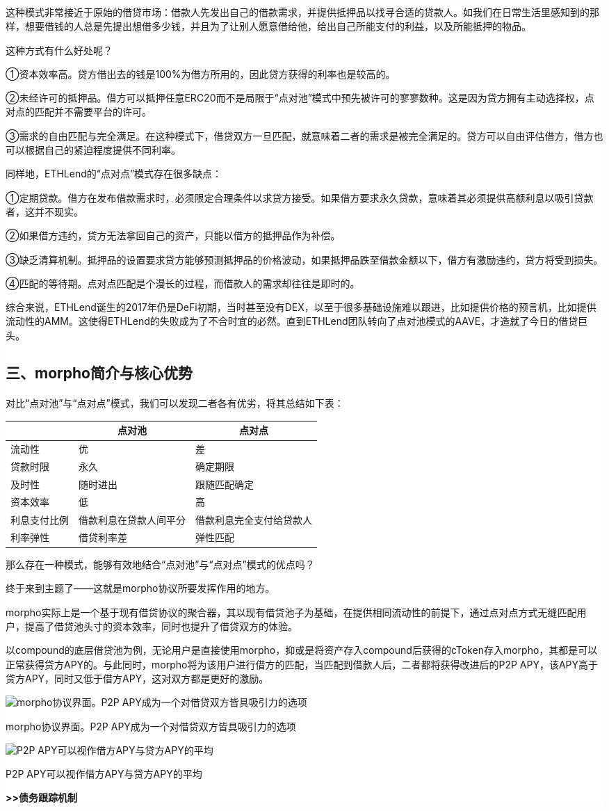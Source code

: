 这种模式非常接近于原始的借贷市场：借款人先发出自己的借款需求，并提供抵押品以找寻合适的贷款人。如我们在日常生活里感知到的那样，想要借钱的人总是先提出想借多少钱，并且为了让别人愿意借给他，给出自己所能支付的利益，以及所能抵押的物品。

这种方式有什么好处呢？

①资本效率高。贷方借出去的钱是100%为借方所用的，因此贷方获得的利率也是较高的。

②未经许可的抵押品。借方可以抵押任意ERC20而不是局限于“点对池”模式中预先被许可的寥寥数种。这是因为贷方拥有主动选择权，点对点的匹配并不需要平台的许可。

③需求的自由匹配与完全满足。在这种模式下，借贷双方一旦匹配，就意味着二者的需求是被完全满足的。贷方可以自由评估借方，借方也可以根据自己的紧迫程度提供不同利率。

同样地，ETHLend的“点对点”模式存在很多缺点：

①定期贷款。借方在发布借款需求时，必须限定合理条件以求贷方接受。如果借方要求永久贷款，意味着其必须提供高额利息以吸引贷款者，这并不现实。

②如果借方违约，贷方无法拿回自己的资产，只能以借方的抵押品作为补偿。

③缺乏清算机制。抵押品的设置要求贷方能够预测抵押品的价格波动，如果抵押品跌至借款金额以下，借方有激励违约，贷方将受到损失。

④匹配的等待期。点对点匹配是个漫长的过程，而借款人的需求却往往是即时的。

综合来说，ETHLend诞生的2017年仍是DeFi初期，当时甚至没有DEX，以至于很多基础设施难以跟进，比如提供价格的预言机，比如提供流动性的AMM。这使得ETHLend的失败成为了不合时宜的必然。直到ETHLend团队转向了点对池模式的AAVE，才造就了今日的借贷巨头。

## 三、morpho简介与核心优势

对比“点对池”与“点对点”模式，我们可以发现二者各有优劣，将其总结如下表：

|  | 点对池 | 点对点 |
| --- | --- | --- |
| 流动性 | 优 | 差 |
| 贷款时限 | 永久 | 确定期限 |
| 及时性 | 随时进出 | 跟随匹配确定 |
| 资本效率 | 低 | 高 |
| 利息支付比例 | 借款利息在贷款人间平分 | 借款利息完全支付给贷款人 |
| 利率弹性 | 借贷利率差 | 弹性匹配 |

那么存在一种模式，能够有效地结合“点对池”与“点对点”模式的优点吗？

终于来到主题了——这就是morpho协议所要发挥作用的地方。

morpho实际上是一个基于现有借贷协议的聚合器，其以现有借贷池子为基础，在提供相同流动性的前提下，通过点对点方式无缝匹配用户，提高了借贷池头寸的资本效率，同时也提升了借贷双方的体验。

以compound的底层借贷池为例，无论用户是直接使用morpho，抑或是将资产存入compound后获得的cToken存入morpho，其都是可以正常获得贷方APY的。与此同时，morpho将为该用户进行借方的匹配，当匹配到借款人后，二者都将获得改进后的P2P APY，该APY高于贷方APY，同时又低于借方APY，这对双方都是更好的激励。

![morpho协议界面。P2P APY成为一个对借贷双方皆具吸引力的选项](/img/DeFi/9_4.png)

morpho协议界面。P2P APY成为一个对借贷双方皆具吸引力的选项

![P2P APY可以视作借方APY与贷方APY的平均](/img/DeFi/9_5.png)

P2P APY可以视作借方APY与贷方APY的平均

**>>债务跟踪机制**
